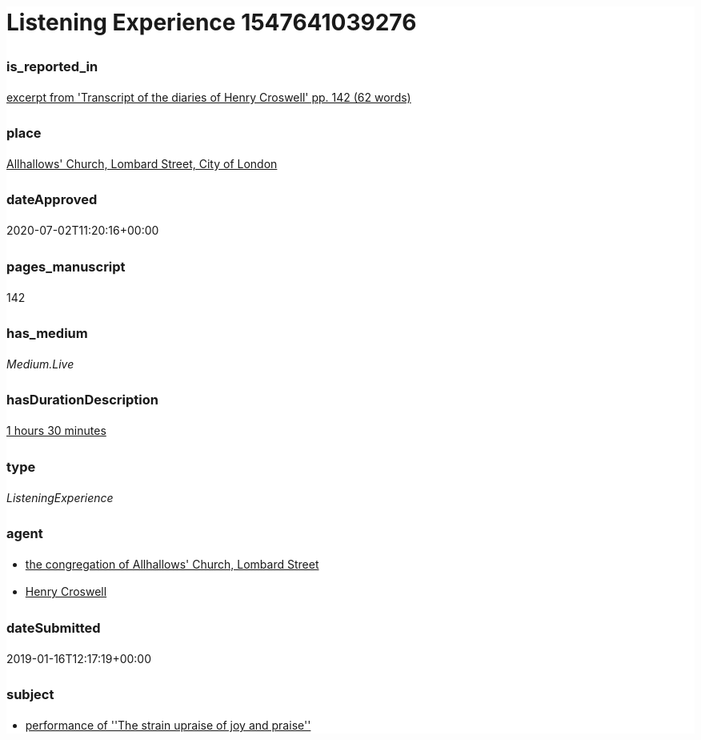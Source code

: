 # Listening Experience 1547641039276

### is_reported_in


[excerpt from 'Transcript of the diaries of Henry Croswell' pp. 142 (62 words)](#excerpt-from-'Transcript-of-the-diaries-of-Henry-Croswell'-pp.-142-(62-words))

### place


[Allhallows' Church, Lombard Street, City of London](#Allhallows'-Church-Lombard-Street-City-of-London)

### dateApproved


2020-07-02T11:20:16+00:00

### pages_manuscript


142

### has_medium


*Medium.Live*

### hasDurationDescription


[1 hours 30 minutes](#1-hours-30-minutes)

### type


*ListeningExperience*

### agent

 - [the congregation of Allhallows' Church, Lombard Street](#the-congregation-of-Allhallows'-Church-Lombard-Street)

 - [Henry Croswell](#Henry-Croswell)

### dateSubmitted


2019-01-16T12:17:19+00:00

### subject

 - [performance of ''The strain upraise of joy and praise''](#performance-of-''The-strain-upraise-of-joy-and-praise'')
